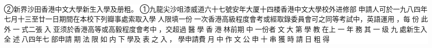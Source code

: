 ②新界沙田香港中文大學新生入學及册粗。
①九龍尖沙咀漆威道六十七號安年大厦十四楼香港中文大學校外进修部
申請人可於一九八四年七月十三至廿一日期間在本校下列瓣事處索取入學
人限填一份
一次香港高級程度會考或經取錄委員會可之同等考試中，英語運用
，每
份
此外
一
式二張
入
亚须於香港高等或高毅程度會考中
，交超過
醫
學
香
港
林前期
中
一份者
文
大
第
學
教
在上
一
年
務
其
一
级
九
處新生入
全
述
八四年七
部申請
期
法
限
如
内
下
學及
表
之
入
，
學申請費
月
中
作
文
公
申
十
串
獲
時
請
日
粗
得
